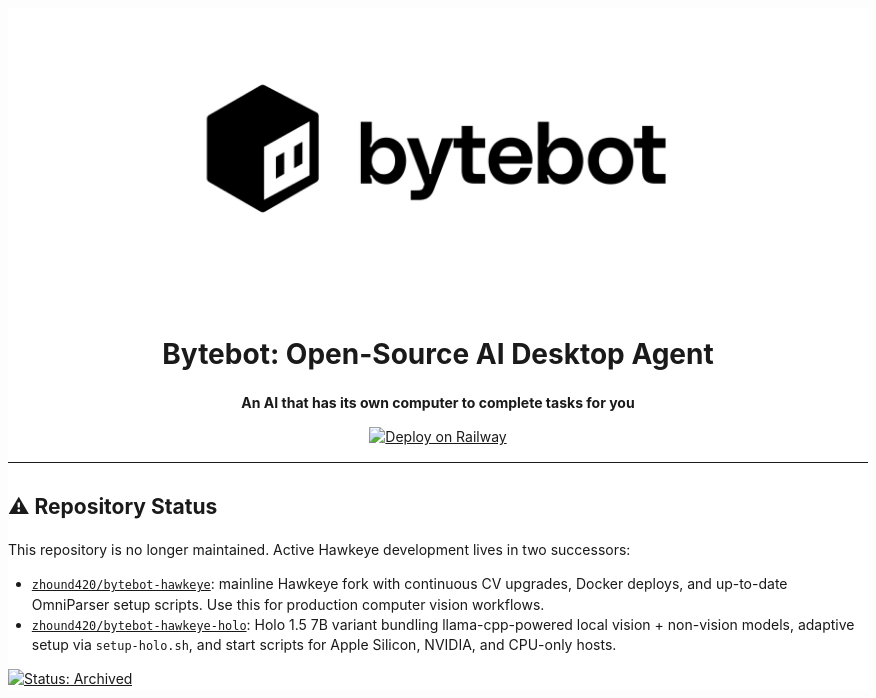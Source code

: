 <div align="center">

<img src="docs/images/bytebot-logo.png" width="500" alt="Bytebot Logo">

# Bytebot: Open-Source AI Desktop Agent

**An AI that has its own computer to complete tasks for you**

[![Deploy on Railway](https://railway.com/button.svg)](https://railway.com/deploy/bytebot?referralCode=L9lKXQ)
</div>

---

## ⚠️ Repository Status

This repository is no longer maintained. Active Hawkeye development lives in two successors:

- [`zhound420/bytebot-hawkeye`](https://github.com/zhound420/bytebot-hawkeye): mainline Hawkeye fork with continuous CV upgrades, Docker deploys, and up-to-date OmniParser setup scripts. Use this for production computer vision workflows.
- [`zhound420/bytebot-hawkeye-holo`](https://github.com/zhound420/bytebot-hawkeye-holo): Holo 1.5 7B variant bundling llama-cpp-powered local vision + non-vision models, adaptive setup via `setup-holo.sh`, and start scripts for Apple Silicon, NVIDIA, and CPU-only hosts.

[![Status: Archived](https://img.shields.io/badge/status-archived-critical.svg)](https://github.com/zhound420/bytebot-hawkeye)
